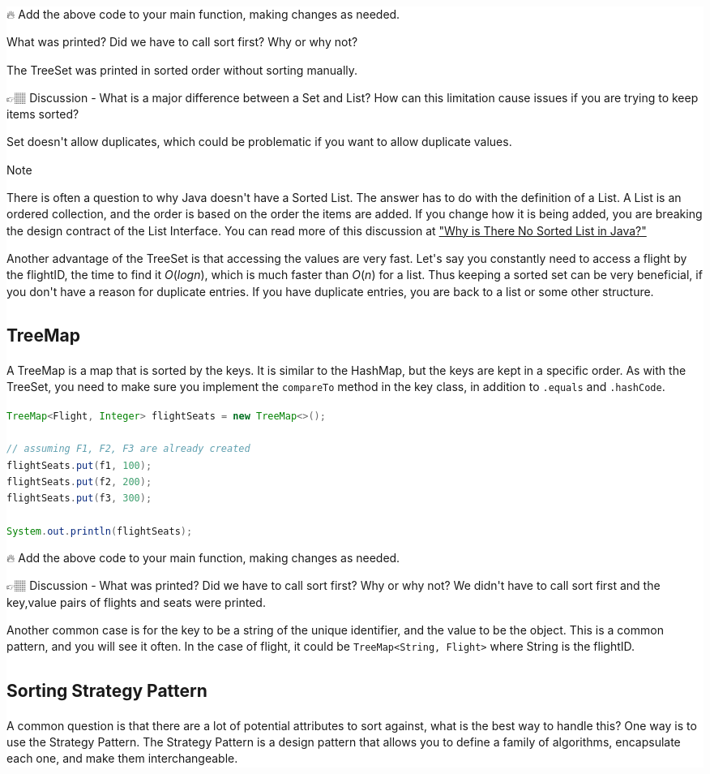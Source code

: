 :fire: Add the above code to your main function, making changes as needed.

What was printed? Did we have to call sort first? Why or why not?

The TreeSet was printed in sorted order without sorting manually.

👉🏽  Discussion - What is a major difference between a Set and List? How can this limitation cause issues if you are trying to keep items sorted?

Set doesn't allow duplicates, which could be problematic if you want to allow duplicate values.

> [!NOTE]
> There is often a question to why Java doesn't have a Sorted List. The answer
> has to do with the definition of a List. A List is an ordered collection, and
> the order is based on the order the items are added. If you change
> how it is being added, you are breaking the design contract of the List
> Interface. You can read more of this discussion at ["Why is There No Sorted List in Java?"](https://www.baeldung.com/java-sorted-list)

Another advantage of the TreeSet is that accessing the values are very fast. Let's say you constantly need to access a flight by the flightID, the time to find it $O(log n)$, which is much faster than $O(n)$ for a list. Thus keeping a sorted set can be very beneficial, if you don't have a reason for duplicate entries. If you have duplicate entries, you are back to a list or some other structure.

## TreeMap

A TreeMap is a map that is sorted by the keys. It is similar to the HashMap, but the keys are kept in a specific order. As with the TreeSet, you need to make sure you implement the `compareTo` method in the key class, in addition to `.equals` and `.hashCode`.

```java
TreeMap<Flight, Integer> flightSeats = new TreeMap<>();

// assuming F1, F2, F3 are already created
flightSeats.put(f1, 100);
flightSeats.put(f2, 200);
flightSeats.put(f3, 300);

System.out.println(flightSeats);
```

:fire: Add the above code to your main function, making changes as needed.

👉🏽  Discussion - What was printed? Did we have to call sort first? Why or why not?
We didn't have to call sort first and the key,value pairs of flights and seats were printed.

Another common case is for the key to be a string of the unique identifier, and the value to be the object. This is a common pattern, and you will see it often. In the case of flight, it could be `TreeMap<String, Flight>` where String is the flightID.

## Sorting Strategy Pattern

A common question is that there are a lot of potential attributes to sort against, what is the best way to handle this? One way is to use the Strategy Pattern. The Strategy Pattern is a design pattern that allows you to define a family of algorithms, encapsulate each one, and make them interchangeable.
